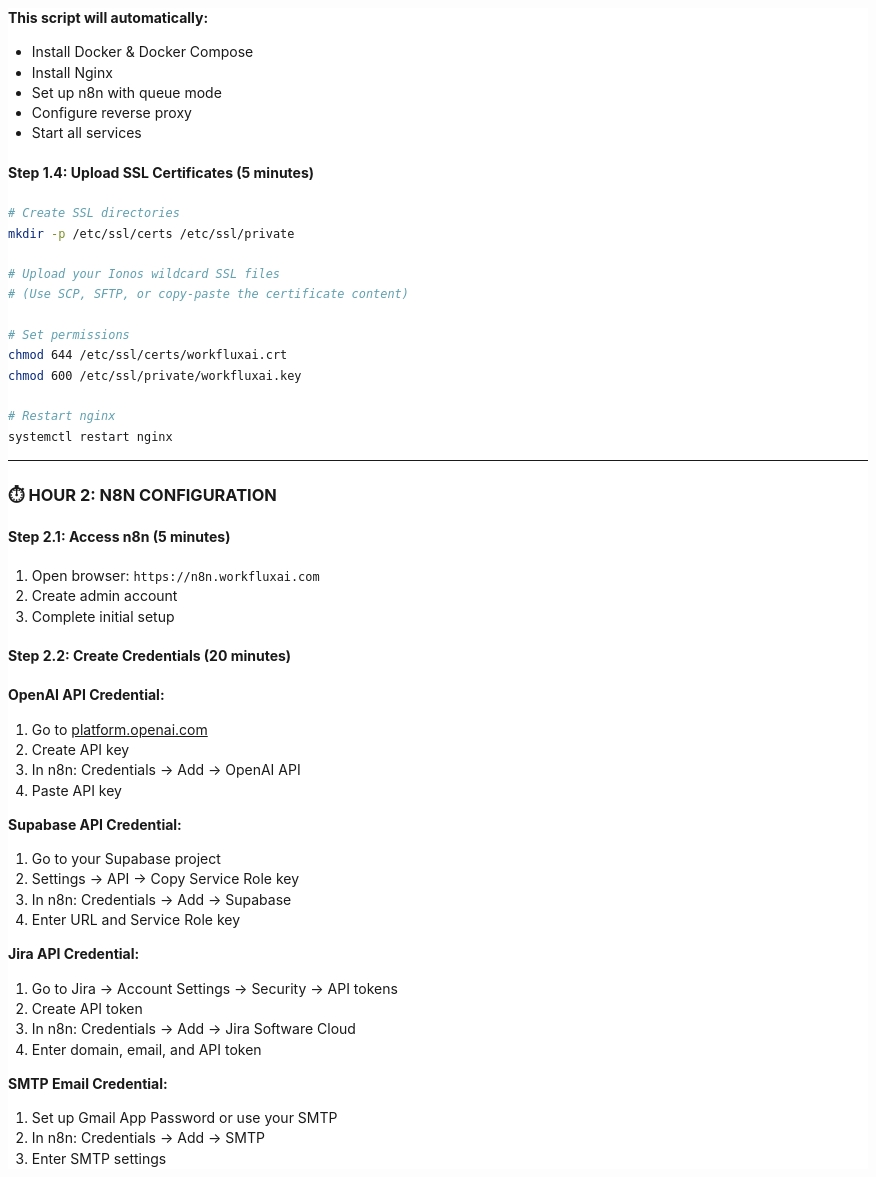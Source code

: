 **This script will automatically:**
- Install Docker & Docker Compose
- Install Nginx
- Set up n8n with queue mode
- Configure reverse proxy
- Start all services

#### Step 1.4: Upload SSL Certificates (5 minutes)
```bash
# Create SSL directories
mkdir -p /etc/ssl/certs /etc/ssl/private

# Upload your Ionos wildcard SSL files
# (Use SCP, SFTP, or copy-paste the certificate content)

# Set permissions
chmod 644 /etc/ssl/certs/workfluxai.crt
chmod 600 /etc/ssl/private/workfluxai.key

# Restart nginx
systemctl restart nginx
```

---

### ⏱️ HOUR 2: N8N CONFIGURATION

#### Step 2.1: Access n8n (5 minutes)
1. Open browser: `https://n8n.workfluxai.com`
2. Create admin account
3. Complete initial setup

#### Step 2.2: Create Credentials (20 minutes)

**OpenAI API Credential:**
1. Go to [platform.openai.com](https://platform.openai.com)
2. Create API key
3. In n8n: Credentials → Add → OpenAI API
4. Paste API key

**Supabase API Credential:**
1. Go to your Supabase project
2. Settings → API → Copy Service Role key
3. In n8n: Credentials → Add → Supabase
4. Enter URL and Service Role key

**Jira API Credential:**
1. Go to Jira → Account Settings → Security → API tokens
2. Create API token
3. In n8n: Credentials → Add → Jira Software Cloud
4. Enter domain, email, and API token

**SMTP Email Credential:**
1. Set up Gmail App Password or use your SMTP
2. In n8n: Credentials → Add → SMTP
3. Enter SMTP settings
